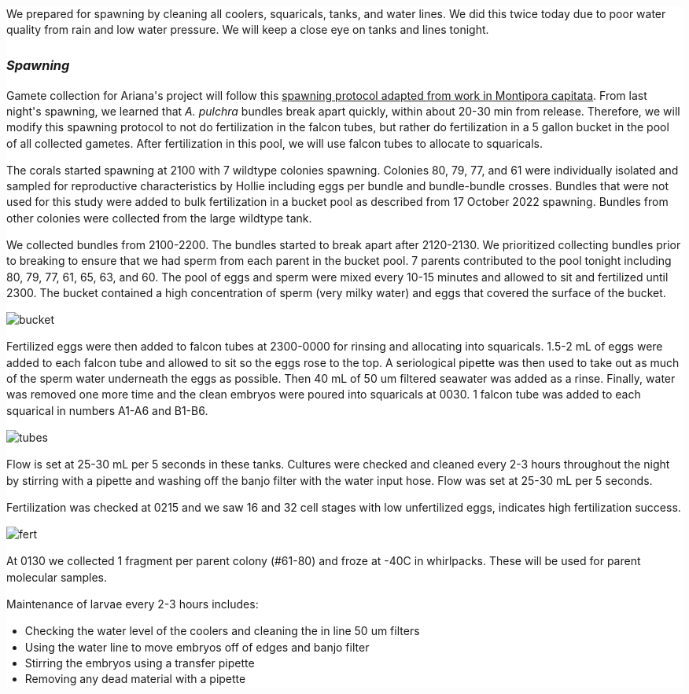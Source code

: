 We prepared for spawning by cleaning all coolers, squaricals, tanks, and water lines. We did this twice today due to poor water quality from rain and low water pressure. We will keep a close eye on tanks and lines tonight.  

### *Spawning*   

Gamete collection for Ariana's project will follow this [spawning protocol adapted from work in Montipora capitata](https://ahuffmyer.github.io/ASH_Putnam_Lab_Notebook/Montipora-capitata-spawning-and-larval-rearing-protocol/). From last night's spawning, we learned that *A. pulchra* bundles break apart quickly, within about 20-30 min from release. Therefore, we will modify this spawning protocol to not do fertilization in the falcon tubes, but rather do fertilization in a 5 gallon bucket in the pool of all collected gametes. After fertilization in this pool, we will use falcon tubes to allocate to squaricals.

The corals started spawning at 2100 with 7 wildtype colonies spawning. Colonies 80, 79, 77, and 61 were individually isolated and sampled for reproductive characteristics by Hollie including eggs per bundle and bundle-bundle crosses. Bundles that were not used for this study were added to bulk fertilization in a bucket pool as described from 17 October 2022 spawning. Bundles from other colonies were collected from the large wildtype tank.

We collected bundles from 2100-2200. The bundles started to break apart after 2120-2130. We prioritized collecting bundles prior to breaking to ensure that we had sperm from each parent in the bucket pool. 7 parents contributed to the pool tonight including 80, 79, 77, 61, 65, 63, and 60. The pool of eggs and sperm were mixed every 10-15 minutes and allowed to sit and fertilized until 2300. The bucket contained a high concentration of sperm (very milky water) and eggs that covered the surface of the bucket.  

![bucket](https://ahuffmyer.github.io/ASH_Putnam_Lab_Notebook/images/NotebookImages/Moorea2022/bucket2.jpeg)

Fertilized eggs were then added to falcon tubes at 2300-0000 for rinsing and allocating into squaricals. 1.5-2 mL of eggs were added to each falcon tube and allowed to sit so the eggs rose to the top. A seriological pipette was then used to take out as much of the sperm water underneath the eggs as possible. Then 40 mL of 50 um filtered seawater was added as a rinse. Finally, water was removed one more time and the clean embryos were poured into squaricals at 0030. 1 falcon tube was added to each squarical in numbers A1-A6 and B1-B6.  

![tubes](https://ahuffmyer.github.io/ASH_Putnam_Lab_Notebook/images/NotebookImages/Moorea2022/falcontubes.jpeg)

Flow is set at 25-30 mL per 5 seconds in these tanks. Cultures were checked and cleaned every 2-3 hours throughout the night by stirring with a pipette and washing off the banjo filter with the water input hose. Flow was set at 25-30 mL per 5 seconds.  

Fertilization was checked at 0215 and we saw 16 and 32 cell stages with low unfertilized eggs, indicates high fertilization success.  

![fert](https://ahuffmyer.github.io/ASH_Putnam_Lab_Notebook/images/NotebookImages/Moorea2022/embryos2.jpeg)

At 0130 we collected 1 fragment per parent colony (#61-80) and froze at -40C in whirlpacks. These will be used for parent molecular samples.  

Maintenance of larvae every 2-3 hours includes:

- Checking the water level of the coolers and cleaning the in line 50 um filters
- Using the water line to move embryos off of edges and banjo filter
- Stirring the embryos using a transfer pipette
- Removing any dead material with a pipette
